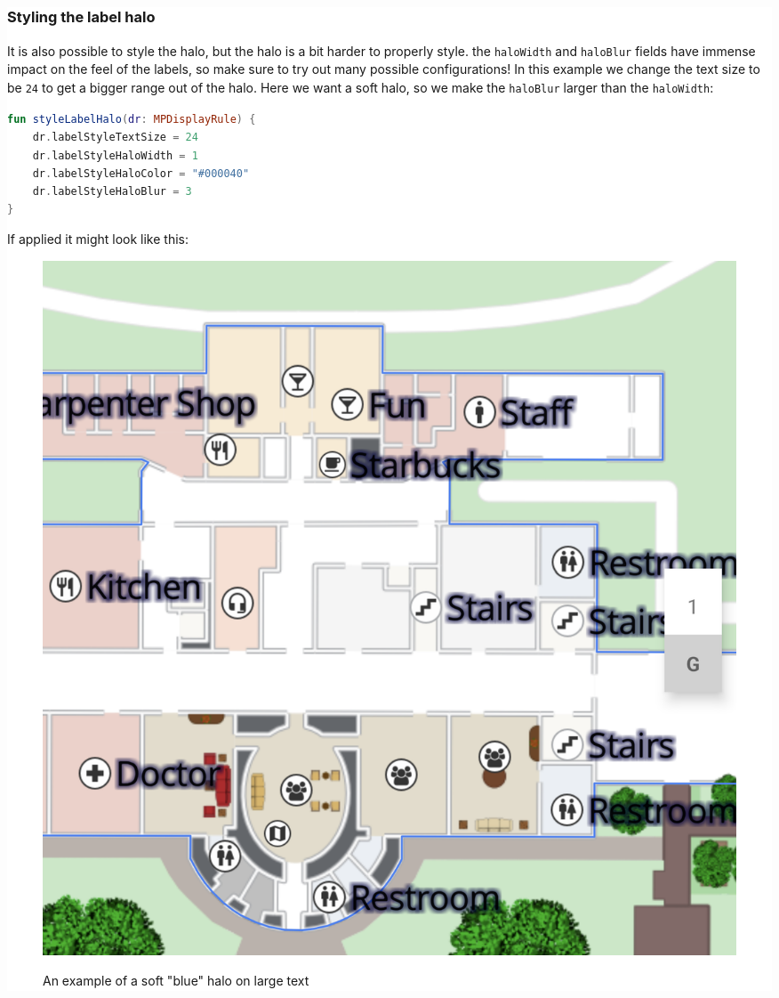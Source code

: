 ### Styling the label halo

It is also possible to style the halo, but the halo is a bit harder to properly style. the `haloWidth` and `haloBlur` fields have immense impact on the feel of the labels, so make sure to try out many possible configurations! In this example we change the text size to be `24` to get a bigger range out of the halo. Here we want a soft halo, so we make the `haloBlur` larger than the `haloWidth`:

```kotlin
fun styleLabelHalo(dr: MPDisplayRule) {
    dr.labelStyleTextSize = 24
    dr.labelStyleHaloWidth = 1
    dr.labelStyleHaloColor = "#000040"
    dr.labelStyleHaloBlur = 3
}
```

If applied it might look like this:

<figure><img src="../../../.gitbook/assets/android_label_dr_halo_example.png" alt=""><figcaption><p>An example of a soft "blue" halo on large text</p></figcaption></figure>
